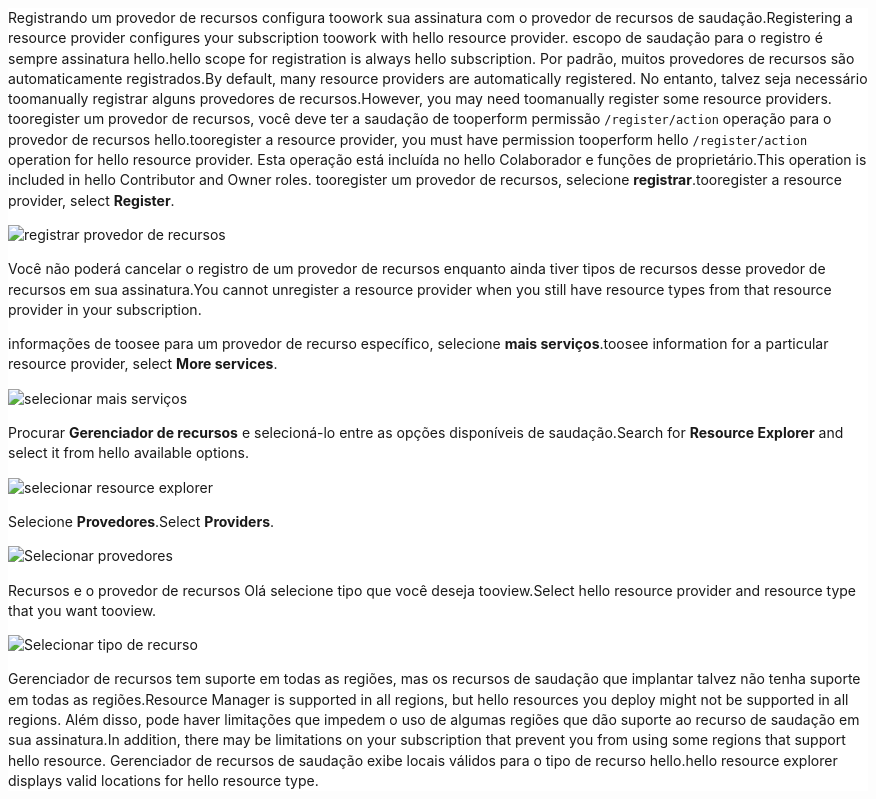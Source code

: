 <span data-ttu-id="e7d65-166">Registrando um provedor de recursos configura toowork sua assinatura com o provedor de recursos de saudação.</span><span class="sxs-lookup"><span data-stu-id="e7d65-166">Registering a resource provider configures your subscription toowork with hello resource provider.</span></span> <span data-ttu-id="e7d65-167">escopo de saudação para o registro é sempre assinatura hello.</span><span class="sxs-lookup"><span data-stu-id="e7d65-167">hello scope for registration is always hello subscription.</span></span> <span data-ttu-id="e7d65-168">Por padrão, muitos provedores de recursos são automaticamente registrados.</span><span class="sxs-lookup"><span data-stu-id="e7d65-168">By default, many resource providers are automatically registered.</span></span> <span data-ttu-id="e7d65-169">No entanto, talvez seja necessário toomanually registrar alguns provedores de recursos.</span><span class="sxs-lookup"><span data-stu-id="e7d65-169">However, you may need toomanually register some resource providers.</span></span> <span data-ttu-id="e7d65-170">tooregister um provedor de recursos, você deve ter a saudação de tooperform permissão `/register/action` operação para o provedor de recursos hello.</span><span class="sxs-lookup"><span data-stu-id="e7d65-170">tooregister a resource provider, you must have permission tooperform hello `/register/action` operation for hello resource provider.</span></span> <span data-ttu-id="e7d65-171">Esta operação está incluída no hello Colaborador e funções de proprietário.</span><span class="sxs-lookup"><span data-stu-id="e7d65-171">This operation is included in hello Contributor and Owner roles.</span></span> <span data-ttu-id="e7d65-172">tooregister um provedor de recursos, selecione **registrar**.</span><span class="sxs-lookup"><span data-stu-id="e7d65-172">tooregister a resource provider, select **Register**.</span></span>

![registrar provedor de recursos](./media/resource-manager-supported-services/register-provider.png)

<span data-ttu-id="e7d65-174">Você não poderá cancelar o registro de um provedor de recursos enquanto ainda tiver tipos de recursos desse provedor de recursos em sua assinatura.</span><span class="sxs-lookup"><span data-stu-id="e7d65-174">You cannot unregister a resource provider when you still have resource types from that resource provider in your subscription.</span></span>

<span data-ttu-id="e7d65-175">informações de toosee para um provedor de recurso específico, selecione **mais serviços**.</span><span class="sxs-lookup"><span data-stu-id="e7d65-175">toosee information for a particular resource provider, select **More services**.</span></span>

![selecionar mais serviços](./media/resource-manager-supported-services/more-services.png)

<span data-ttu-id="e7d65-177">Procurar **Gerenciador de recursos** e selecioná-lo entre as opções disponíveis de saudação.</span><span class="sxs-lookup"><span data-stu-id="e7d65-177">Search for **Resource Explorer** and select it from hello available options.</span></span>

![selecionar resource explorer](./media/resource-manager-supported-services/select-resource-explorer.png)

<span data-ttu-id="e7d65-179">Selecione **Provedores**.</span><span class="sxs-lookup"><span data-stu-id="e7d65-179">Select **Providers**.</span></span>

![Selecionar provedores](./media/resource-manager-supported-services/select-providers.png)

<span data-ttu-id="e7d65-181">Recursos e o provedor de recursos Olá selecione tipo que você deseja tooview.</span><span class="sxs-lookup"><span data-stu-id="e7d65-181">Select hello resource provider and resource type that you want tooview.</span></span>

![Selecionar tipo de recurso](./media/resource-manager-supported-services/select-resource-type.png)

<span data-ttu-id="e7d65-183">Gerenciador de recursos tem suporte em todas as regiões, mas os recursos de saudação que implantar talvez não tenha suporte em todas as regiões.</span><span class="sxs-lookup"><span data-stu-id="e7d65-183">Resource Manager is supported in all regions, but hello resources you deploy might not be supported in all regions.</span></span> <span data-ttu-id="e7d65-184">Além disso, pode haver limitações que impedem o uso de algumas regiões que dão suporte ao recurso de saudação em sua assinatura.</span><span class="sxs-lookup"><span data-stu-id="e7d65-184">In addition, there may be limitations on your subscription that prevent you from using some regions that support hello resource.</span></span> <span data-ttu-id="e7d65-185">Gerenciador de recursos de saudação exibe locais válidos para o tipo de recurso hello.</span><span class="sxs-lookup"><span data-stu-id="e7d65-185">hello resource explorer displays valid locations for hello resource type.</span></span>
